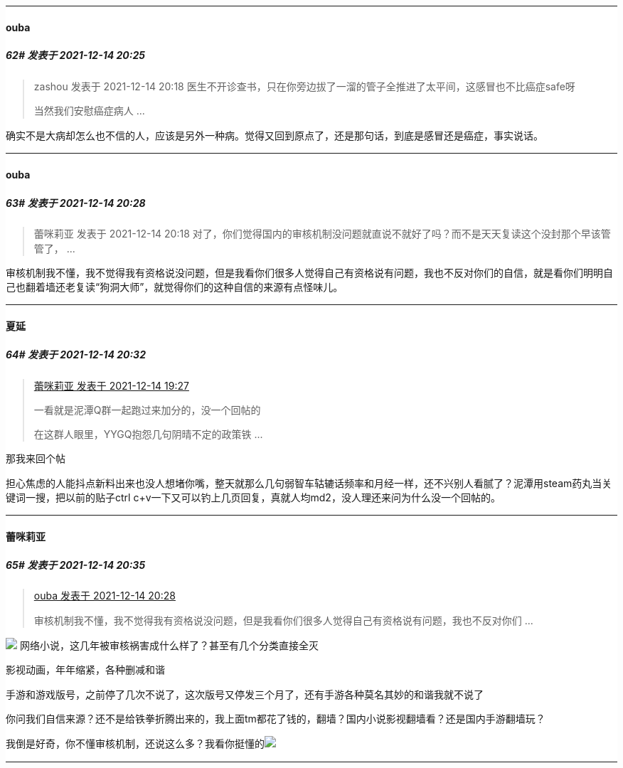 *****

####  ouba  
##### 62#       发表于 2021-12-14 20:25

<blockquote>zashou 发表于 2021-12-14 20:18
医生不开诊查书，只在你旁边拔了一溜的管子全推进了太平间，这感冒也不比癌症safe呀

当然我们安慰癌症病人 ...</blockquote>
确实不是大病却怎么也不信的人，应该是另外一种病。觉得又回到原点了，还是那句话，到底是感冒还是癌症，事实说话。

*****

####  ouba  
##### 63#       发表于 2021-12-14 20:28

<blockquote>蕾咪莉亚 发表于 2021-12-14 20:18
对了，你们觉得国内的审核机制没问题就直说不就好了吗？而不是天天复读这个没封那个早该管管了， ...</blockquote>
审核机制我不懂，我不觉得我有资格说没问题，但是我看你们很多人觉得自己有资格说有问题，我也不反对你们的自信，就是看你们明明自己也翻着墙还老复读“狗洞大师”，就觉得你们的这种自信的来源有点怪味儿。

*****

####  夏延  
##### 64#       发表于 2021-12-14 20:32

<blockquote><a href="httphttps://bbs.saraba1st.com/2b/forum.php?mod=redirect&amp;goto=findpost&amp;pid=53936168&amp;ptid=2042426" target="_blank">蕾咪莉亚 发表于 2021-12-14 19:27</a>

一看就是泥潭Q群一起跑过来加分的，没一个回帖的 

在这群人眼里，YYGQ抱怨几句阴晴不定的政策铁 ...</blockquote>
那我来回个帖

担心焦虑的人能抖点新料出来也没人想堵你嘴，整天就那么几句弱智车轱辘话频率和月经一样，还不兴别人看腻了？泥潭用steam药丸当关键词一搜，把以前的贴子ctrl c+v一下又可以钓上几页回复，真就人均md2，没人理还来问为什么没一个回帖的。

*****

####  蕾咪莉亚  
##### 65#       发表于 2021-12-14 20:35

<blockquote><a href="httphttps://bbs.saraba1st.com/2b/forum.php?mod=redirect&amp;goto=findpost&amp;pid=53936915&amp;ptid=2042426" target="_blank">ouba 发表于 2021-12-14 20:28</a>

审核机制我不懂，我不觉得我有资格说没问题，但是我看你们很多人觉得自己有资格说有问题，我也不反对你们 ...</blockquote>
<img src="https://static.saraba1st.com/image/smiley/face2017/053.png" referrerpolicy="no-referrer"> 网络小说，这几年被审核祸害成什么样了？甚至有几个分类直接全灭

影视动画，年年缩紧，各种删减和谐

手游和游戏版号，之前停了几次不说了，这次版号又停发三个月了，还有手游各种莫名其妙的和谐我就不说了

你问我们自信来源？还不是给铁拳折腾出来的，我上面tm都花了钱的，翻墙？国内小说影视翻墙看？还是国内手游翻墙玩？

我倒是好奇，你不懂审核机制，还说这么多？我看你挺懂的<img src="https://static.saraba1st.com/image/smiley/face2017/049.png" referrerpolicy="no-referrer">

*****
